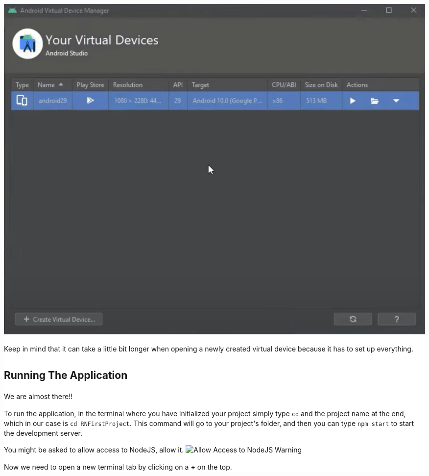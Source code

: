 ![Run Virtual Device](./run-avd.png)

Keep in mind that it can take a little bit longer when opening a newly created virtual device because it has to set up everything.

## Running The Application

We are almost there!!

To run the application, in the terminal where you have initialized your project simply type `cd` and the project name at the end, which in our case is `cd RNFirstProject`. This command will go to your project's folder, and then you can type `npm start` to start the development server.

You might be asked to allow access to NodeJS, allow it.
![Allow Access to NodeJS Warning](../2021-11-04-expo-development-environment-setup-for-first-react-native-project-windows/nodejs_allow_access.png)
<br/>

Now we need to open a new terminal tab by clicking on a **+** on the top.